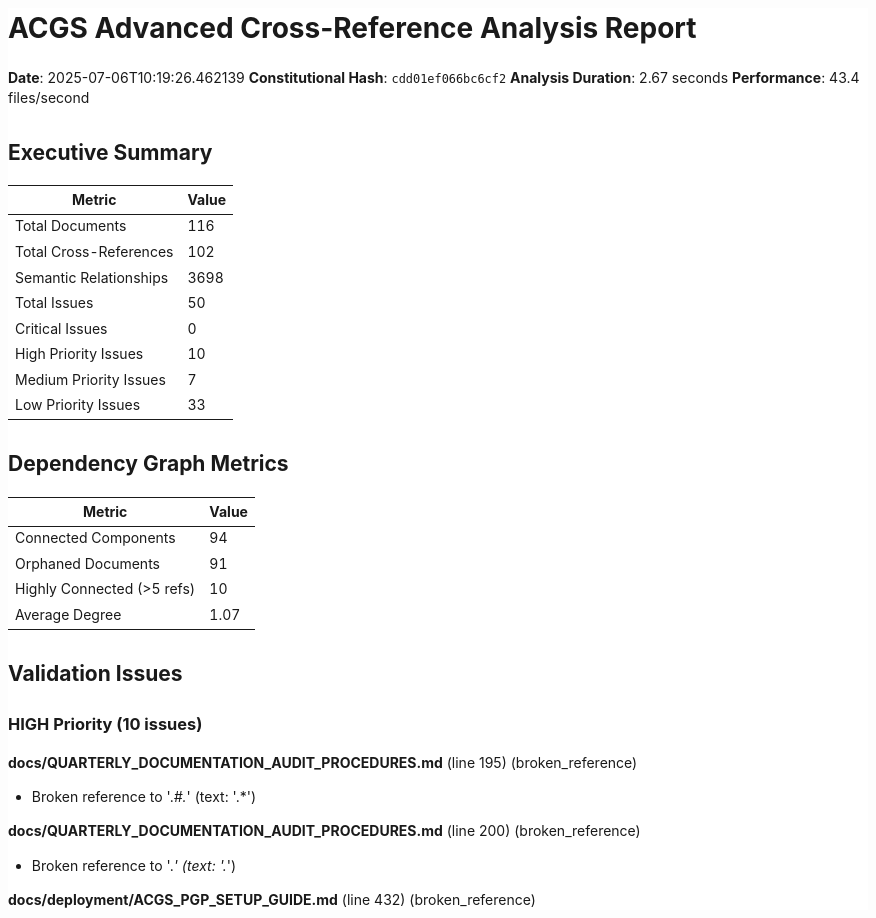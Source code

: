 # ACGS Advanced Cross-Reference Analysis Report



**Date**: 2025-07-06T10:19:26.462139
**Constitutional Hash**: `cdd01ef066bc6cf2`
**Analysis Duration**: 2.67 seconds
**Performance**: 43.4 files/second

## Executive Summary

| Metric                 | Value |
| ---------------------- | ----- |
| Total Documents        | 116   |
| Total Cross-References | 102   |
| Semantic Relationships | 3698  |
| Total Issues           | 50    |
| Critical Issues        | 0     |
| High Priority Issues   | 10    |
| Medium Priority Issues | 7     |
| Low Priority Issues    | 33    |

## Dependency Graph Metrics

| Metric                     | Value |
| -------------------------- | ----- |
| Connected Components       | 94    |
| Orphaned Documents         | 91    |
| Highly Connected (>5 refs) | 10    |
| Average Degree             | 1.07  |

## Validation Issues

### HIGH Priority (10 issues)

**docs/QUARTERLY_DOCUMENTATION_AUDIT_PROCEDURES.md** (line 195) (broken_reference)

- Broken reference to '._#._' (text: '.\*\')

**docs/QUARTERLY_DOCUMENTATION_AUDIT_PROCEDURES.md** (line 200) (broken_reference)

- Broken reference to '._' (text: '._\')

**docs/deployment/ACGS_PGP_SETUP_GUIDE.md** (line 432) (broken_reference)
